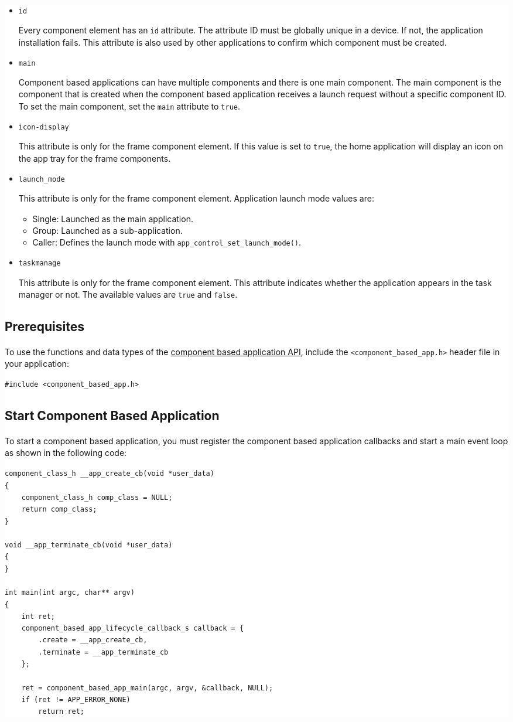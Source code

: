 - `id`

  Every component element has an `id` attribute. The attribute ID must be globally unique in a device. If not, the application installation fails. This attribute is also used by other applications to confirm which component must be created.

- `main`

  Component based applications can have multiple components and there is one main component. The main component is the component that is created when the component based application receives a launch request without a specific component ID. To set the main component, set the `main` attribute to `true`.

- `icon-display`

  This attribute is only for the frame component element. If this value is set to `true`, the home application will display an icon on the app tray for the frame components.

- `launch_mode`

  This attribute is only for the frame component element. Application launch mode values are:
  - Single: Launched as the main application.
  - Group: Launched as a sub-application.
  - Caller: Defines the launch mode with `app_control_set_launch_mode()`.

- `taskmanage`

  This attribute is only for the frame component element. This attribute indicates whether the application appears in the task manager or not. The available values are `true` and `false`.

## Prerequisites

To use the functions and data types of the [component based application API](../../api/common/latest/group__COMPONENT__BASED__APPLICATION__MODULE.html), include the `<component_based_app.h>` header file in your application:

```
#include <component_based_app.h>
```

<a name="application_monitoring"></a>
## Start Component Based Application

To start a component based application, you must register the component based application callbacks and start a main event loop as shown in the following code:

```
component_class_h __app_create_cb(void *user_data)
{
    component_class_h comp_class = NULL;
    return comp_class;
}

void __app_terminate_cb(void *user_data)
{
}

int main(int argc, char** argv)
{
    int ret;
    component_based_app_lifecycle_callback_s callback = {
        .create = __app_create_cb,
        .terminate = __app_terminate_cb
    };

    ret = component_based_app_main(argc, argv, &callback, NULL);
    if (ret != APP_ERROR_NONE)
        return ret;

```